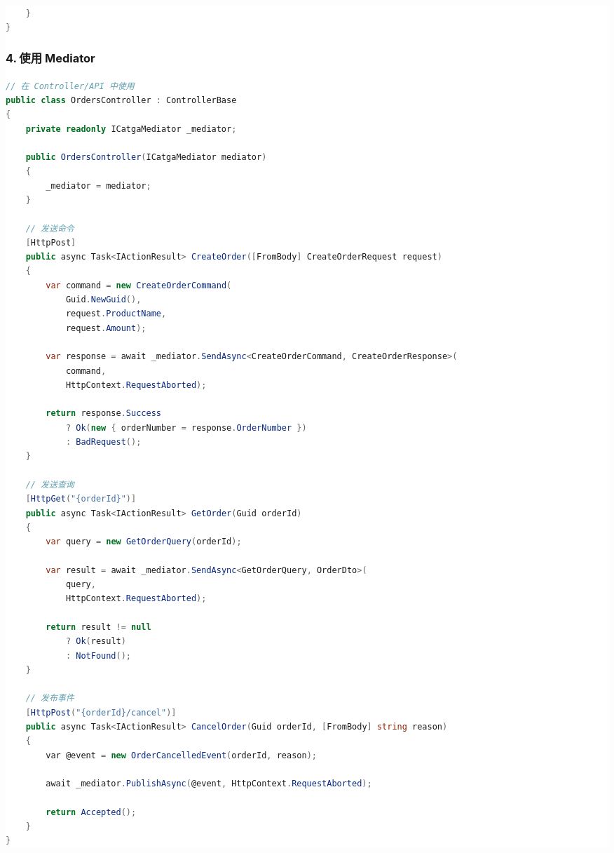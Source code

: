 ```csharp
    }
}
```

### 4. 使用 Mediator

```csharp
// 在 Controller/API 中使用
public class OrdersController : ControllerBase
{
    private readonly ICatgaMediator _mediator;

    public OrdersController(ICatgaMediator mediator)
    {
        _mediator = mediator;
    }

    // 发送命令
    [HttpPost]
    public async Task<IActionResult> CreateOrder([FromBody] CreateOrderRequest request)
    {
        var command = new CreateOrderCommand(
            Guid.NewGuid(), 
            request.ProductName, 
            request.Amount);

        var response = await _mediator.SendAsync<CreateOrderCommand, CreateOrderResponse>(
            command, 
            HttpContext.RequestAborted);

        return response.Success 
            ? Ok(new { orderNumber = response.OrderNumber }) 
            : BadRequest();
    }

    // 发送查询
    [HttpGet("{orderId}")]
    public async Task<IActionResult> GetOrder(Guid orderId)
    {
        var query = new GetOrderQuery(orderId);

        var result = await _mediator.SendAsync<GetOrderQuery, OrderDto>(
            query, 
            HttpContext.RequestAborted);

        return result != null 
            ? Ok(result) 
            : NotFound();
    }

    // 发布事件
    [HttpPost("{orderId}/cancel")]
    public async Task<IActionResult> CancelOrder(Guid orderId, [FromBody] string reason)
    {
        var @event = new OrderCancelledEvent(orderId, reason);

        await _mediator.PublishAsync(@event, HttpContext.RequestAborted);

        return Accepted();
    }
}
```
